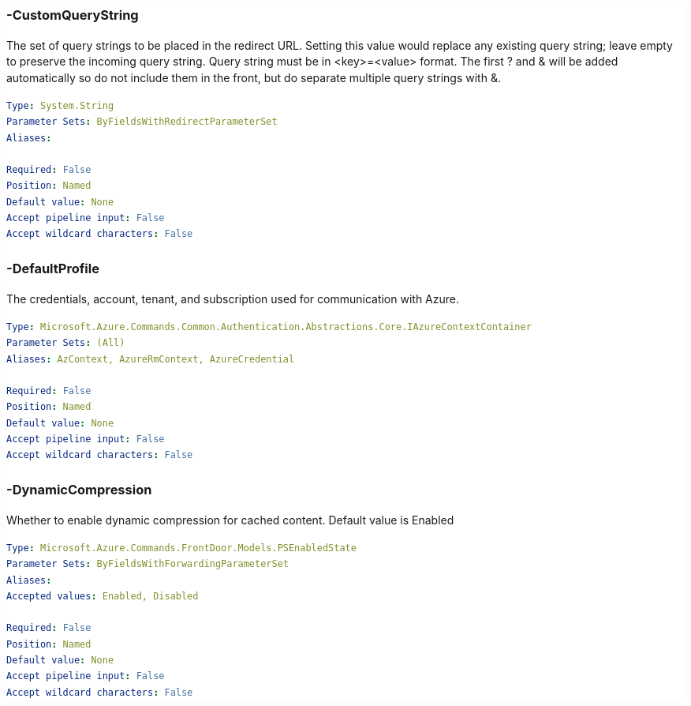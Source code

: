 ### -CustomQueryString
The set of query strings to be placed in the redirect URL.
Setting this value would replace any existing query string; leave empty to preserve the incoming query string.
Query string must be in \<key\>=\<value\> format.
The first ?
and & will be added automatically so do not include them in the front, but do separate multiple query strings with &.

```yaml
Type: System.String
Parameter Sets: ByFieldsWithRedirectParameterSet
Aliases:

Required: False
Position: Named
Default value: None
Accept pipeline input: False
Accept wildcard characters: False
```

### -DefaultProfile
The credentials, account, tenant, and subscription used for communication with Azure.

```yaml
Type: Microsoft.Azure.Commands.Common.Authentication.Abstractions.Core.IAzureContextContainer
Parameter Sets: (All)
Aliases: AzContext, AzureRmContext, AzureCredential

Required: False
Position: Named
Default value: None
Accept pipeline input: False
Accept wildcard characters: False
```

### -DynamicCompression
Whether to enable dynamic compression for cached content.
Default value is Enabled

```yaml
Type: Microsoft.Azure.Commands.FrontDoor.Models.PSEnabledState
Parameter Sets: ByFieldsWithForwardingParameterSet
Aliases:
Accepted values: Enabled, Disabled

Required: False
Position: Named
Default value: None
Accept pipeline input: False
Accept wildcard characters: False
```
